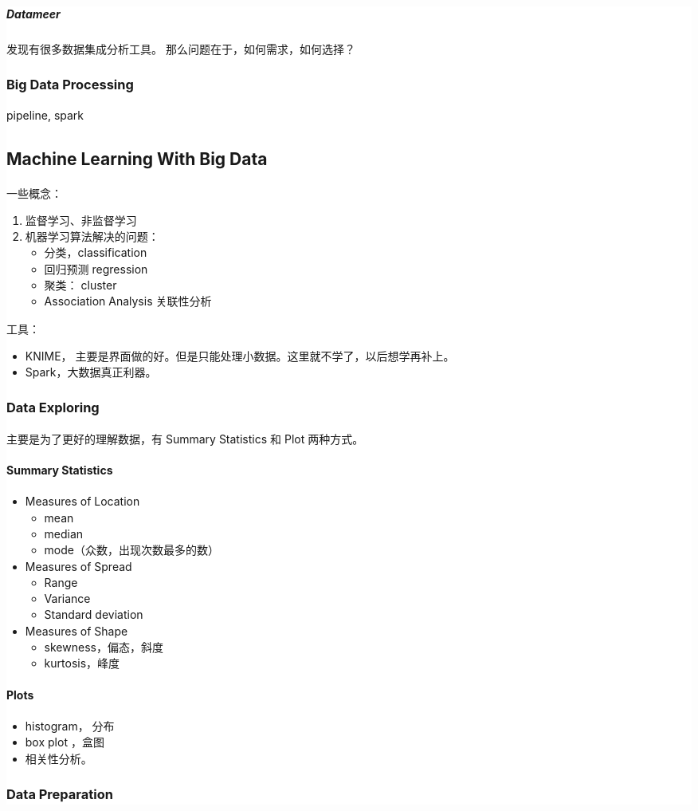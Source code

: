 
##### Datameer

发现有很多数据集成分析工具。 那么问题在于，如何需求，如何选择？


### Big Data Processing

pipeline, spark




## Machine Learning With Big Data


一些概念：

1. 监督学习、非监督学习
2. 机器学习算法解决的问题：
	- 分类，classification
	- 回归预测 regression
	- 聚类： cluster
	- Association Analysis 关联性分析


工具：

- KNIME， 主要是界面做的好。但是只能处理小数据。这里就不学了，以后想学再补上。
- Spark，大数据真正利器。


### Data Exploring

主要是为了更好的理解数据，有 Summary Statistics 和 Plot 两种方式。


#### Summary Statistics

- Measures of Location
	- mean
	- median
	- mode（众数，出现次数最多的数）
- Measures of Spread
	- Range
	- Variance
	- Standard deviation
- Measures of Shape
	- skewness，偏态，斜度
	- kurtosis，峰度

#### Plots

- histogram， 分布
- box plot ，盒图
- 相关性分析。


### Data Preparation
